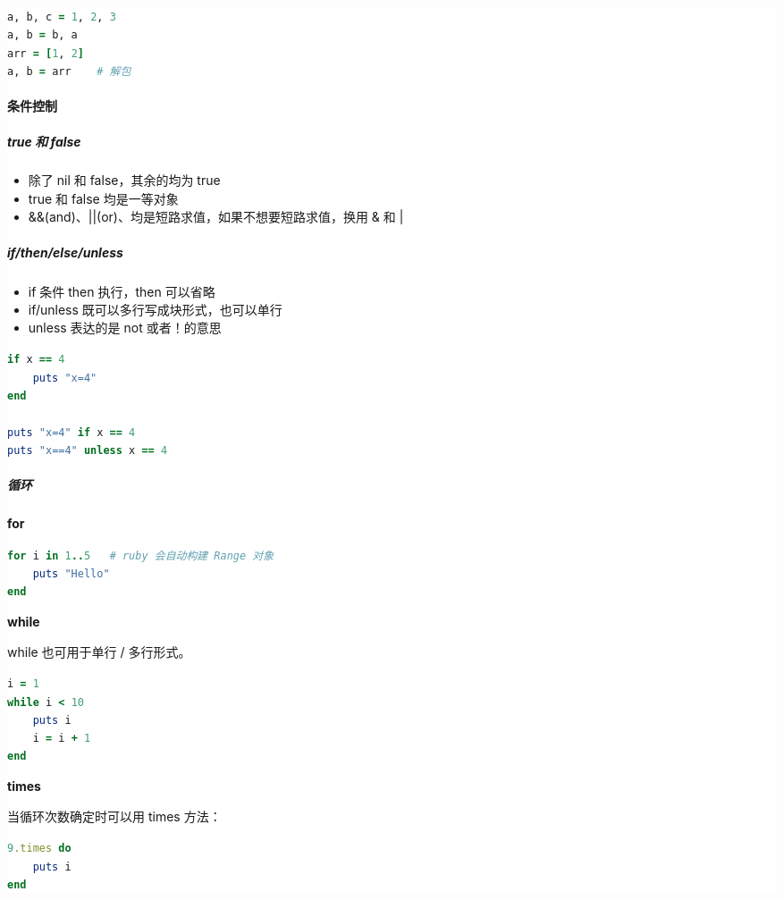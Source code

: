 ```ruby
a, b, c = 1, 2, 3
a, b = b, a
arr = [1, 2]
a, b = arr    # 解包
```

#### 条件控制

##### true 和 false

- 除了 nil 和 false，其余的均为 true
- true 和 false 均是一等对象
- &&(and)、||(or)、均是短路求值，如果不想要短路求值，换用 & 和 |

##### if/then/else/unless

- if 条件 then 执行，then 可以省略
- if/unless 既可以多行写成块形式，也可以单行
- unless 表达的是 not 或者！的意思

```ruby
if x == 4
    puts "x=4"
end

puts "x=4" if x == 4
puts "x==4" unless x == 4
```

##### 循环

**for**

```ruby
for i in 1..5   # ruby 会自动构建 Range 对象
    puts "Hello"
end
```

**while**

while 也可用于单行 / 多行形式。

```ruby
i = 1
while i < 10
    puts i
    i = i + 1
end
```

**times**

当循环次数确定时可以用 times 方法：

```ruby
9.times do
    puts i
end
```
